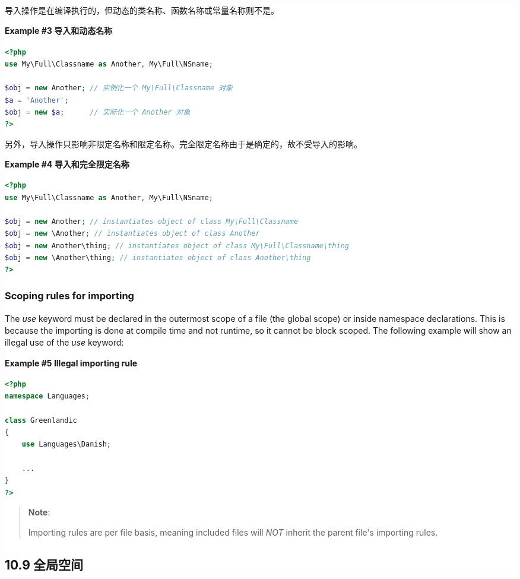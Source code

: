 导入操作是在编译执行的，但动态的类名称、函数名称或常量名称则不是。

**Example #3 导入和动态名称**

```php
<?php  
use My\Full\Classname as Another, My\Full\NSname;  
  
$obj = new Another; // 实例化一个 My\Full\Classname 对象  
$a = 'Another';  
$obj = new $a;      // 实际化一个 Another 对象  
?>
```

另外，导入操作只影响非限定名称和限定名称。完全限定名称由于是确定的，故不受导入的影响。

**Example #4 导入和完全限定名称**

```php
<?php  
use My\Full\Classname as Another, My\Full\NSname;  
  
$obj = new Another; // instantiates object of class My\Full\Classname  
$obj = new \Another; // instantiates object of class Another  
$obj = new Another\thing; // instantiates object of class My\Full\Classname\thing  
$obj = new \Another\thing; // instantiates object of class Another\thing  
?>
```

### Scoping rules for importing

The _use_ keyword must be declared in the outermost scope of a file (the global scope) or inside namespace declarations. This is because the importing is done at compile time and not runtime, so it cannot be block scoped. The following example will show an illegal use of the _use_ keyword:

**Example #5 Illegal importing rule**

```php
<?php  
namespace Languages;  
  
class Greenlandic  
{  
    use Languages\Danish;  
  
    ...  
}  
?>
```

> **Note**:
> 
> Importing rules are per file basis, meaning included files will _NOT_ inherit the parent file's importing rules.

10.9 全局空间
----
